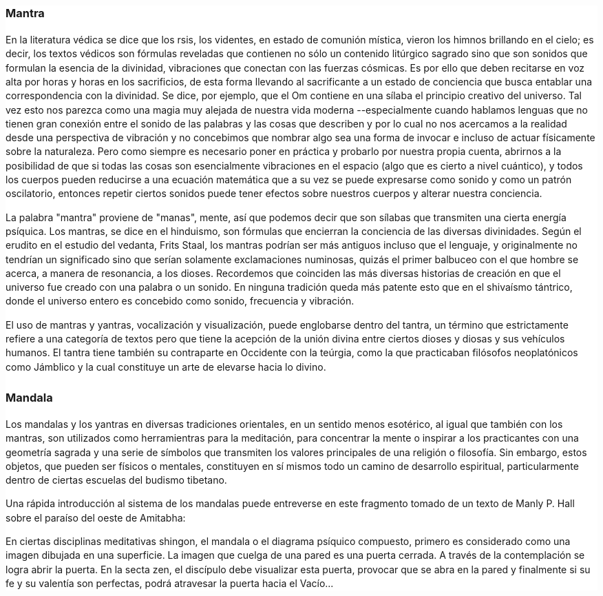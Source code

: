 <h3>
Mantra
</h3>
<p>
En la literatura védica se dice que los rsis, los videntes, en estado de comunión mística, vieron los himnos brillando en el cielo; es decir, los textos védicos son fórmulas reveladas que contienen no sólo un contenido litúrgico sagrado sino que son sonidos que formulan la esencia de la divinidad, vibraciones que conectan con las fuerzas cósmicas. Es por ello que deben recitarse en voz alta por horas y horas en los sacrificios, de esta forma llevando al sacrificante a un estado de conciencia que busca entablar una correspondencia con la divinidad. Se dice, por ejemplo, que el Om contiene en una sílaba el principio creativo del universo. Tal vez esto nos parezca como una magia muy alejada de nuestra vida moderna --especialmente cuando hablamos lenguas que no tienen gran conexión entre el sonido de las palabras y las cosas que describen y por lo cual no nos acercamos a la realidad desde una perspectiva de vibración y no concebimos que nombrar algo sea una forma de invocar e incluso de actuar físicamente sobre la naturaleza. Pero como siempre es necesario poner en práctica y probarlo por nuestra propia cuenta, abrirnos a la posibilidad de que si todas las cosas son esencialmente vibraciones en el espacio (algo que es cierto a nivel cuántico), y todos los cuerpos pueden reducirse a una ecuación matemática que a su vez se puede expresarse como sonido y como un patrón oscilatorio, entonces repetir ciertos sonidos puede tener efectos sobre nuestros cuerpos y alterar nuestra conciencia.  
</p>
<p>
La palabra "mantra" proviene de "manas", mente, así que podemos decir que son sílabas que transmiten una cierta energía psíquica. Los mantras, se dice en el hinduismo, son fórmulas que encierran la conciencia de las diversas divinidades. Según el erudito en el estudio del vedanta, Frits Staal, los mantras podrían ser más antiguos incluso que el lenguaje, y originalmente no tendrían un significado sino que serían solamente exclamaciones numinosas, quizás el primer balbuceo con el que hombre se acerca, a manera de resonancia, a los dioses. Recordemos que coinciden las más diversas historias de creación en que el universo fue creado con una palabra o un sonido. En ninguna tradición queda más patente esto que en el shivaísmo tántrico, donde el universo entero es concebido como sonido, frecuencia y vibración.
</p>
<p>
El uso de mantras y yantras, vocalización y visualización, puede englobarse dentro del tantra, un término que estrictamente refiere a una categoría de textos pero que tiene la acepción de la unión divina entre ciertos dioses y diosas y sus vehículos humanos. El tantra tiene también su contraparte en Occidente con la teúrgia, como la que practicaban filósofos neoplatónicos como Jámblico y la cual constituye un arte de elevarse hacia lo divino.

 </p>

<h3>
Mandala 
</h3>

<p>
Los mandalas y los yantras en diversas tradiciones orientales, en un sentido menos esotérico, al igual que también con los mantras, son utilizados como herramientras para la meditación, para concentrar la mente o inspirar a los practicantes con una geometría sagrada y una serie de símbolos que transmiten los valores principales de una religión o filosofía. Sin embargo, estos objetos, que pueden ser físicos o mentales, constituyen en sí mismos todo un camino de desarrollo espiritual, particularmente dentro de ciertas escuelas del budismo tibetano. 
</p>
<p>
Una rápida introducción al sistema de los mandalas puede entreverse en este fragmento tomado de un texto de Manly P. Hall sobre el paraíso del oeste de Amitabha:
</p>
<p>
En ciertas disciplinas meditativas shingon, el mandala o el diagrama psíquico compuesto, primero es considerado como una imagen dibujada en una superficie. La imagen que cuelga de una pared es una puerta cerrada. A través de la contemplación se logra abrir la puerta. En la secta zen, el discípulo debe visualizar esta puerta, provocar que se abra en la pared y finalmente si su fe y su valentía son perfectas, podrá atravesar la puerta hacia el Vacío...
</p>
<p>